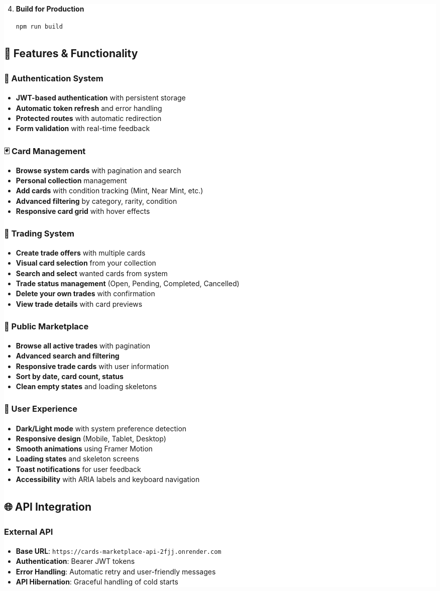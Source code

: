 4. **Build for Production**
   ```bash
   npm run build
   ```

## 🎨 Features & Functionality

### 🔐 Authentication System
- **JWT-based authentication** with persistent storage
- **Automatic token refresh** and error handling
- **Protected routes** with automatic redirection
- **Form validation** with real-time feedback

### 🃏 Card Management
- **Browse system cards** with pagination and search
- **Personal collection** management
- **Add cards** with condition tracking (Mint, Near Mint, etc.)
- **Advanced filtering** by category, rarity, condition
- **Responsive card grid** with hover effects

### 🔄 Trading System
- **Create trade offers** with multiple cards
- **Visual card selection** from your collection
- **Search and select** wanted cards from system
- **Trade status management** (Open, Pending, Completed, Cancelled)
- **Delete your own trades** with confirmation
- **View trade details** with card previews

### 🏪 Public Marketplace
- **Browse all active trades** with pagination
- **Advanced search and filtering**
- **Responsive trade cards** with user information
- **Sort by date, card count, status**
- **Clean empty states** and loading skeletons

### 🎨 User Experience
- **Dark/Light mode** with system preference detection
- **Responsive design** (Mobile, Tablet, Desktop)
- **Smooth animations** using Framer Motion
- **Loading states** and skeleton screens
- **Toast notifications** for user feedback
- **Accessibility** with ARIA labels and keyboard navigation

## 🌐 API Integration

### External API
- **Base URL**: `https://cards-marketplace-api-2fjj.onrender.com`
- **Authentication**: Bearer JWT tokens
- **Error Handling**: Automatic retry and user-friendly messages
- **API Hibernation**: Graceful handling of cold starts
